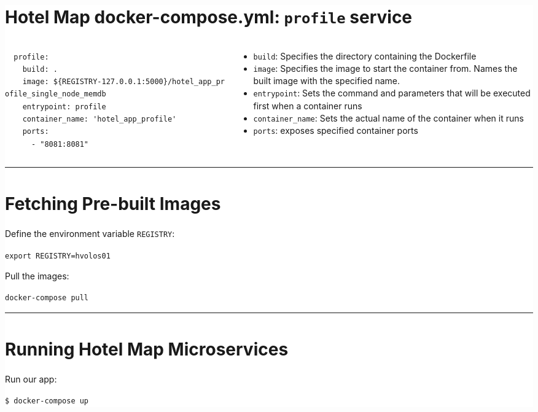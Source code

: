 # Hotel Map docker-compose.yml: `profile` service

<div class="columns">

<div>

```
  profile:
    build: .
    image: ${REGISTRY-127.0.0.1:5000}/hotel_app_profile_single_node_memdb
    entrypoint: profile
    container_name: 'hotel_app_profile'
    ports:
      - "8081:8081"
```

</div>

<div>

- `build`: Specifies the directory containing the Dockerfile 
- `image`: Specifies the image to start the container from. Names the built image with the specified name.
- `entrypoint`: Sets the command and parameters that will be executed first when a container runs
- `container_name`: Sets the actual name of the container when it runs
- `ports`: exposes specified container ports

</div>

</div>

---

# Fetching Pre-built Images

Define the environment variable `REGISTRY`:

```
export REGISTRY=hvolos01
```

Pull the images:

```
docker-compose pull
```

---

# Running Hotel Map Microservices

Run our app:

```
$ docker-compose up
```
